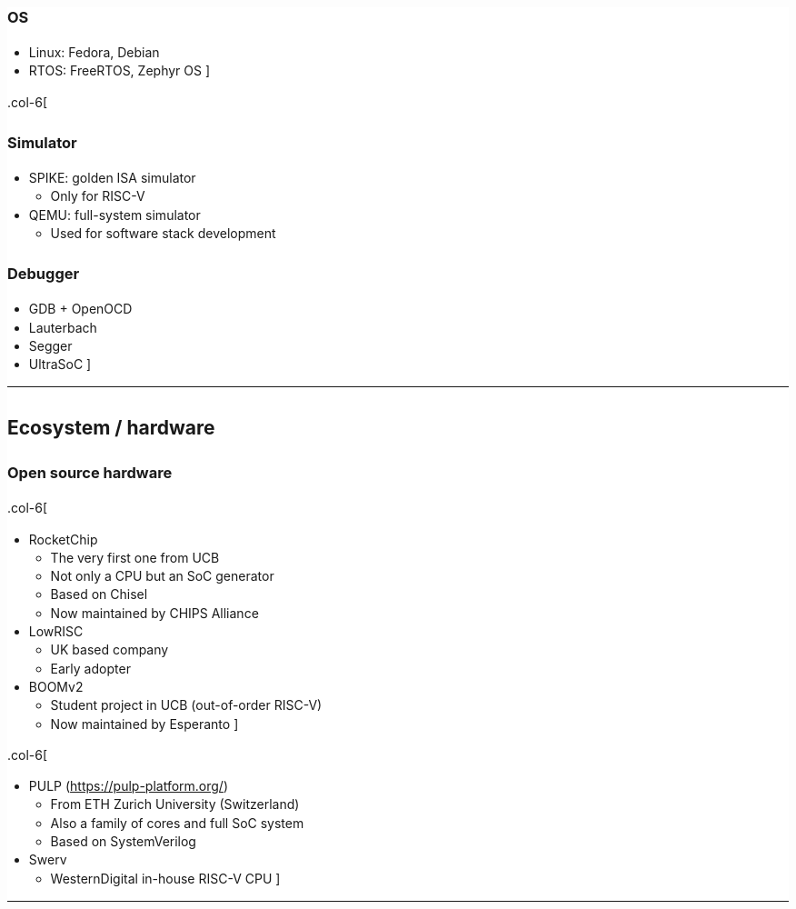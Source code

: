 ### OS

-   Linux: Fedora, Debian
-   RTOS: FreeRTOS, Zephyr OS
]

.col-6[
### Simulator

-   SPIKE: golden ISA simulator
    -   Only for RISC-V
-   QEMU: full-system simulator
    -   Used for software stack development

### Debugger

-   GDB + OpenOCD
-   Lauterbach
-   Segger
-   UltraSoC
]

---

## Ecosystem / hardware

### Open source hardware

.col-6[
- RocketChip
    - The very first one from UCB
    - Not only a CPU but an SoC generator
    - Based on Chisel
    - Now maintained by CHIPS Alliance
- LowRISC
    - UK based company
    - Early adopter
- BOOMv2
     - Student project in UCB (out-of-order RISC-V)
     - Now maintained by Esperanto
]

.col-6[
- PULP (https://pulp-platform.org/)
    - From ETH Zurich University (Switzerland)
    - Also a family of cores and full SoC system
    - Based on SystemVerilog
- Swerv
     - WesternDigital in-house RISC-V CPU
]

---
